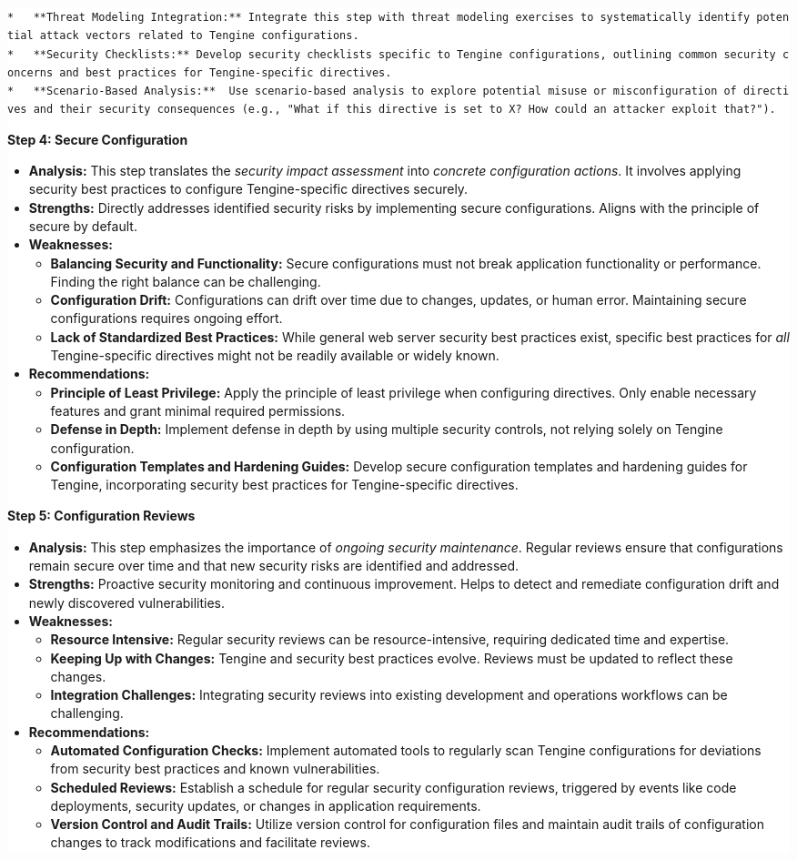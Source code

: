    *   **Threat Modeling Integration:** Integrate this step with threat modeling exercises to systematically identify potential attack vectors related to Tengine configurations.
    *   **Security Checklists:** Develop security checklists specific to Tengine configurations, outlining common security concerns and best practices for Tengine-specific directives.
    *   **Scenario-Based Analysis:**  Use scenario-based analysis to explore potential misuse or misconfiguration of directives and their security consequences (e.g., "What if this directive is set to X? How could an attacker exploit that?").

**Step 4: Secure Configuration**

*   **Analysis:** This step translates the *security impact assessment* into *concrete configuration actions*. It involves applying security best practices to configure Tengine-specific directives securely.
*   **Strengths:**  Directly addresses identified security risks by implementing secure configurations. Aligns with the principle of secure by default.
*   **Weaknesses:**
    *   **Balancing Security and Functionality:** Secure configurations must not break application functionality or performance. Finding the right balance can be challenging.
    *   **Configuration Drift:**  Configurations can drift over time due to changes, updates, or human error. Maintaining secure configurations requires ongoing effort.
    *   **Lack of Standardized Best Practices:**  While general web server security best practices exist, specific best practices for *all* Tengine-specific directives might not be readily available or widely known.
*   **Recommendations:**
    *   **Principle of Least Privilege:** Apply the principle of least privilege when configuring directives. Only enable necessary features and grant minimal required permissions.
    *   **Defense in Depth:** Implement defense in depth by using multiple security controls, not relying solely on Tengine configuration.
    *   **Configuration Templates and Hardening Guides:** Develop secure configuration templates and hardening guides for Tengine, incorporating security best practices for Tengine-specific directives.

**Step 5: Configuration Reviews**

*   **Analysis:** This step emphasizes the importance of *ongoing security maintenance*. Regular reviews ensure that configurations remain secure over time and that new security risks are identified and addressed.
*   **Strengths:**  Proactive security monitoring and continuous improvement. Helps to detect and remediate configuration drift and newly discovered vulnerabilities.
*   **Weaknesses:**
    *   **Resource Intensive:** Regular security reviews can be resource-intensive, requiring dedicated time and expertise.
    *   **Keeping Up with Changes:**  Tengine and security best practices evolve. Reviews must be updated to reflect these changes.
    *   **Integration Challenges:** Integrating security reviews into existing development and operations workflows can be challenging.
*   **Recommendations:**
    *   **Automated Configuration Checks:** Implement automated tools to regularly scan Tengine configurations for deviations from security best practices and known vulnerabilities.
    *   **Scheduled Reviews:**  Establish a schedule for regular security configuration reviews, triggered by events like code deployments, security updates, or changes in application requirements.
    *   **Version Control and Audit Trails:**  Utilize version control for configuration files and maintain audit trails of configuration changes to track modifications and facilitate reviews.
